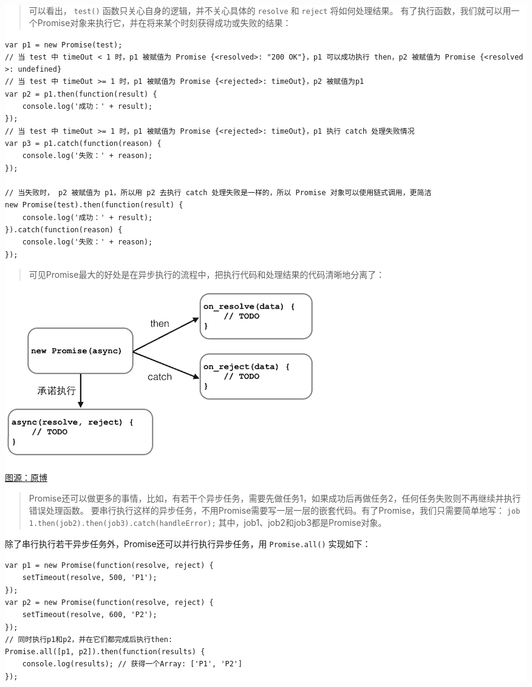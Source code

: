 > 可以看出， `test()` 函数只关心自身的逻辑，并不关心具体的 `resolve` 和 `reject` 将如何处理结果。
> 有了执行函数，我们就可以用一个Promise对象来执行它，并在将来某个时刻获得成功或失败的结果：

``` JS
var p1 = new Promise(test);
// 当 test 中 timeOut < 1 时，p1 被赋值为 Promise {<resolved>: "200 OK"}，p1 可以成功执行 then，p2 被赋值为 Promise {<resolved>: undefined}
// 当 test 中 timeOut >= 1 时，p1 被赋值为 Promise {<rejected>: timeOut}，p2 被赋值为p1
var p2 = p1.then(function(result) {
    console.log('成功：' + result);
});
// 当 test 中 timeOut >= 1 时，p1 被赋值为 Promise {<rejected>: timeOut}，p1 执行 catch 处理失败情况
var p3 = p1.catch(function(reason) {
    console.log('失败：' + reason);
});

// 当失败时， p2 被赋值为 p1，所以用 p2 去执行 catch 处理失败是一样的，所以 Promise 对象可以使用链式调用，更简洁
new Promise(test).then(function(result) {
    console.log('成功：' + result);
}).catch(function(reason) {
    console.log('失败：' + reason);
});
```

> 可见Promise最大的好处是在异步执行的流程中，把执行代码和处理结果的代码清晰地分离了：

![Promise](https://github.com/JackZxj/my-notes/blob/master/images/RxJS/02/promise.png)

[图源：原博](https://www.liaoxuefeng.com/wiki/1022910821149312/1023024413276544)

> Promise还可以做更多的事情，比如，有若干个异步任务，需要先做任务1，如果成功后再做任务2，任何任务失败则不再继续并执行错误处理函数。
> 要串行执行这样的异步任务，不用Promise需要写一层一层的嵌套代码。有了Promise，我们只需要简单地写：
> `job1.then(job2).then(job3).catch(handleError);` 
> 其中，job1、job2和job3都是Promise对象。

除了串行执行若干异步任务外，Promise还可以并行执行异步任务，用 `Promise.all()` 实现如下：

``` JS
var p1 = new Promise(function(resolve, reject) {
    setTimeout(resolve, 500, 'P1');
});
var p2 = new Promise(function(resolve, reject) {
    setTimeout(resolve, 600, 'P2');
});
// 同时执行p1和p2，并在它们都完成后执行then:
Promise.all([p1, p2]).then(function(results) {
    console.log(results); // 获得一个Array: ['P1', 'P2']
});
```
